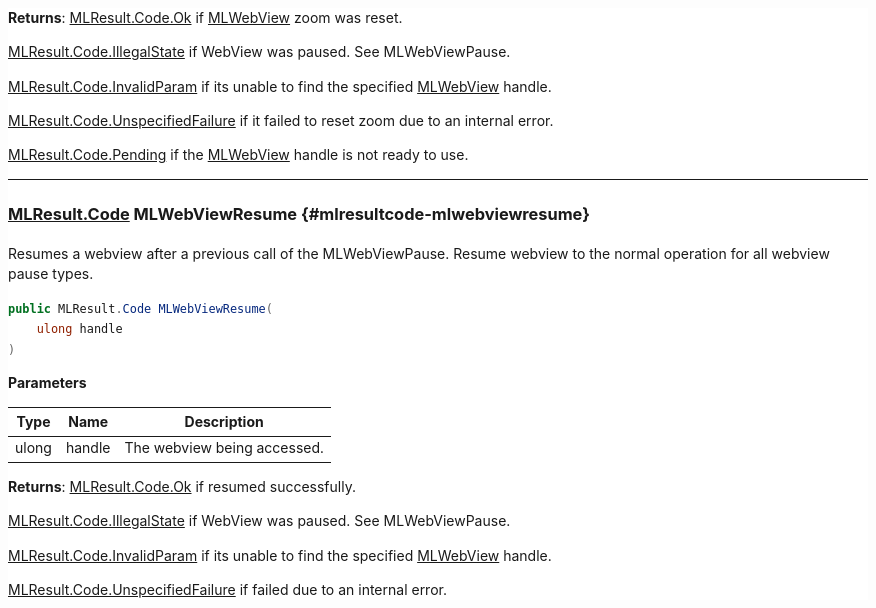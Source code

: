 



**Returns**: [MLResult.Code.Ok](/unity-api/api/UnityEngine.XR.MagicLeap/UnityEngine.XR.MagicLeap.MLResult.md#enums-ok) if [MLWebView](/unity-api/api/UnityEngine.XR.MagicLeap/MLWebView/UnityEngine.XR.MagicLeap.MLWebView.md) zoom was reset.

[MLResult.Code.IllegalState](/unity-api/api/UnityEngine.XR.MagicLeap/UnityEngine.XR.MagicLeap.MLResult.md#enums-illegalstate) if WebView was paused. See MLWebViewPause.

[MLResult.Code.InvalidParam](/unity-api/api/UnityEngine.XR.MagicLeap/UnityEngine.XR.MagicLeap.MLResult.md#enums-invalidparam) if its unable to find the specified [MLWebView](/unity-api/api/UnityEngine.XR.MagicLeap/MLWebView/UnityEngine.XR.MagicLeap.MLWebView.md) handle.

[MLResult.Code.UnspecifiedFailure](/unity-api/api/UnityEngine.XR.MagicLeap/UnityEngine.XR.MagicLeap.MLResult.md#enums-unspecifiedfailure) if it failed to reset zoom due to an internal error.

[MLResult.Code.Pending](/unity-api/api/UnityEngine.XR.MagicLeap/UnityEngine.XR.MagicLeap.MLResult.md#enums-pending) if the [MLWebView](/unity-api/api/UnityEngine.XR.MagicLeap/MLWebView/UnityEngine.XR.MagicLeap.MLWebView.md) handle is not ready to use.



-----------

### [MLResult.Code](/unity-api/api/UnityEngine.XR.MagicLeap/UnityEngine.XR.MagicLeap.MLResult.md#enums-code) MLWebViewResume {#mlresultcode-mlwebviewresume}

Resumes a webview after a previous call of the MLWebViewPause. Resume webview to the normal operation for all webview pause types. 

```csharp
public MLResult.Code MLWebViewResume(
    ulong handle
)
```


**Parameters**

| Type | Name  | Description  | 
|--|--|--|
| ulong |handle|The webview being accessed.|






**Returns**: [MLResult.Code.Ok](/unity-api/api/UnityEngine.XR.MagicLeap/UnityEngine.XR.MagicLeap.MLResult.md#enums-ok) if resumed successfully.

[MLResult.Code.IllegalState](/unity-api/api/UnityEngine.XR.MagicLeap/UnityEngine.XR.MagicLeap.MLResult.md#enums-illegalstate) if WebView was paused. See MLWebViewPause.

[MLResult.Code.InvalidParam](/unity-api/api/UnityEngine.XR.MagicLeap/UnityEngine.XR.MagicLeap.MLResult.md#enums-invalidparam) if its unable to find the specified [MLWebView](/unity-api/api/UnityEngine.XR.MagicLeap/MLWebView/UnityEngine.XR.MagicLeap.MLWebView.md) handle.

[MLResult.Code.UnspecifiedFailure](/unity-api/api/UnityEngine.XR.MagicLeap/UnityEngine.XR.MagicLeap.MLResult.md#enums-unspecifiedfailure) if failed due to an internal error.
